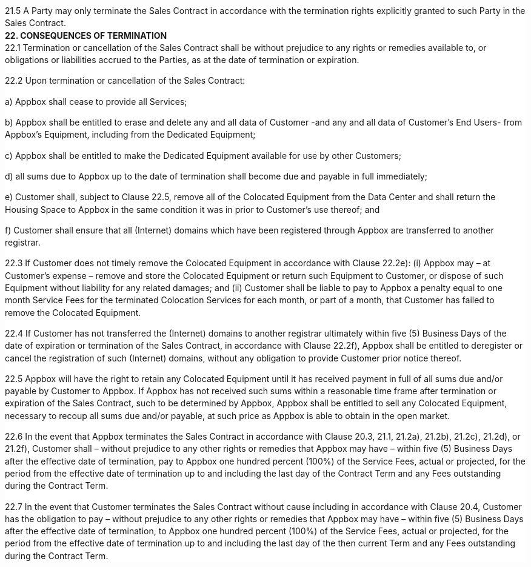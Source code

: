 21.5 A Party may only terminate the Sales Contract in accordance with the termination rights explicitly granted to such Party in the Sales Contract.  
**22\. CONSEQUENCES OF TERMINATION**  
22.1 Termination or cancellation of the Sales Contract shall be without prejudice to any rights or remedies available to, or obligations or liabilities accrued to the Parties, as at the date of termination or expiration.

22.2 Upon termination or cancellation of the Sales Contract:

a) Appbox shall cease to provide all Services;

b) Appbox shall be entitled to erase and delete any and all data of Customer -and any and all data of Customer’s End Users- from Appbox’s Equipment, including from the Dedicated Equipment;

c) Appbox shall be entitled to make the Dedicated Equipment available for use by other Customers;

d) all sums due to Appbox up to the date of termination shall become due and payable in full immediately;

e) Customer shall, subject to Clause 22.5, remove all of the Colocated Equipment from the Data Center and shall return the Housing Space to Appbox in the same condition it was in prior to Customer’s use thereof; and

f) Customer shall ensure that all (Internet) domains which have been registered through Appbox are transferred to another registrar.

22.3 If Customer does not timely remove the Colocated Equipment in accordance with Clause 22.2e): (i) Appbox may – at Customer’s expense – remove and store the Colocated Equipment or return such Equipment to Customer, or dispose of such Equipment without liability for any related damages; and (ii) Customer shall be liable to pay to Appbox a penalty equal to one month Service Fees for the terminated Colocation Services for each month, or part of a month, that Customer has failed to remove the Colocated Equipment.

22.4 If Customer has not transferred the (Internet) domains to another registrar ultimately within five (5) Business Days of the date of expiration or termination of the Sales Contract, in accordance with Clause 22.2f), Appbox shall be entitled to deregister or cancel the registration of such (Internet) domains, without any obligation to provide Customer prior notice thereof.

22.5 Appbox will have the right to retain any Colocated Equipment until it has received payment in full of all sums due and/or payable by Customer to Appbox. If Appbox has not received such sums within a reasonable time frame after termination or expiration of the Sales Contract, such to be determined by Appbox, Appbox shall be entitled to sell any Colocated Equipment, necessary to recoup all sums due and/or payable, at such price as Appbox is able to obtain in the open market.

22.6 In the event that Appbox terminates the Sales Contract in accordance with Clause 20.3, 21.1, 21.2a), 21.2b), 21.2c), 21.2d), or 21.2f), Customer shall – without prejudice to any other rights or remedies that Appbox may have – within five (5) Business Days after the effective date of termination, pay to Appbox one hundred percent (100%) of the Service Fees, actual or projected, for the period from the effective date of termination up to and including the last day of the Contract Term and any Fees outstanding during the Contract Term.

22.7 In the event that Customer terminates the Sales Contract without cause including in accordance with Clause 20.4, Customer has the obligation to pay – without prejudice to any other rights or remedies that Appbox may have – within five (5) Business Days after the effective date of termination, to Appbox one hundred percent (100%) of the Service Fees, actual or projected, for the period from the effective date of termination up to and including the last day of the then current Term and any Fees outstanding during the Contract Term.
